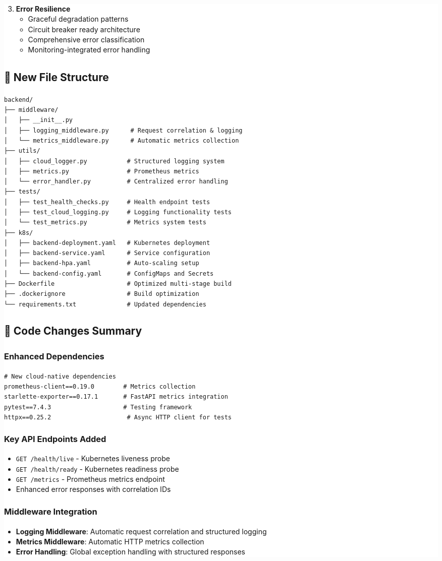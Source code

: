3. **Error Resilience**
   - Graceful degradation patterns
   - Circuit breaker ready architecture
   - Comprehensive error classification
   - Monitoring-integrated error handling

## 📁 New File Structure

```
backend/
├── middleware/
│   ├── __init__.py
│   ├── logging_middleware.py      # Request correlation & logging
│   └── metrics_middleware.py      # Automatic metrics collection
├── utils/
│   ├── cloud_logger.py           # Structured logging system
│   ├── metrics.py                # Prometheus metrics
│   └── error_handler.py          # Centralized error handling
├── tests/
│   ├── test_health_checks.py     # Health endpoint tests
│   ├── test_cloud_logging.py     # Logging functionality tests
│   └── test_metrics.py           # Metrics system tests
├── k8s/
│   ├── backend-deployment.yaml   # Kubernetes deployment
│   ├── backend-service.yaml      # Service configuration
│   ├── backend-hpa.yaml          # Auto-scaling setup
│   └── backend-config.yaml       # ConfigMaps and Secrets
├── Dockerfile                    # Optimized multi-stage build
├── .dockerignore                 # Build optimization
└── requirements.txt              # Updated dependencies
```

## 🔧 Code Changes Summary

### Enhanced Dependencies
```txt
# New cloud-native dependencies
prometheus-client==0.19.0        # Metrics collection
starlette-exporter==0.17.1       # FastAPI metrics integration
pytest==7.4.3                    # Testing framework
httpx==0.25.2                     # Async HTTP client for tests
```

### Key API Endpoints Added
- `GET /health/live` - Kubernetes liveness probe
- `GET /health/ready` - Kubernetes readiness probe  
- `GET /metrics` - Prometheus metrics endpoint
- Enhanced error responses with correlation IDs

### Middleware Integration
- **Logging Middleware**: Automatic request correlation and structured logging
- **Metrics Middleware**: Automatic HTTP metrics collection
- **Error Handling**: Global exception handling with structured responses
